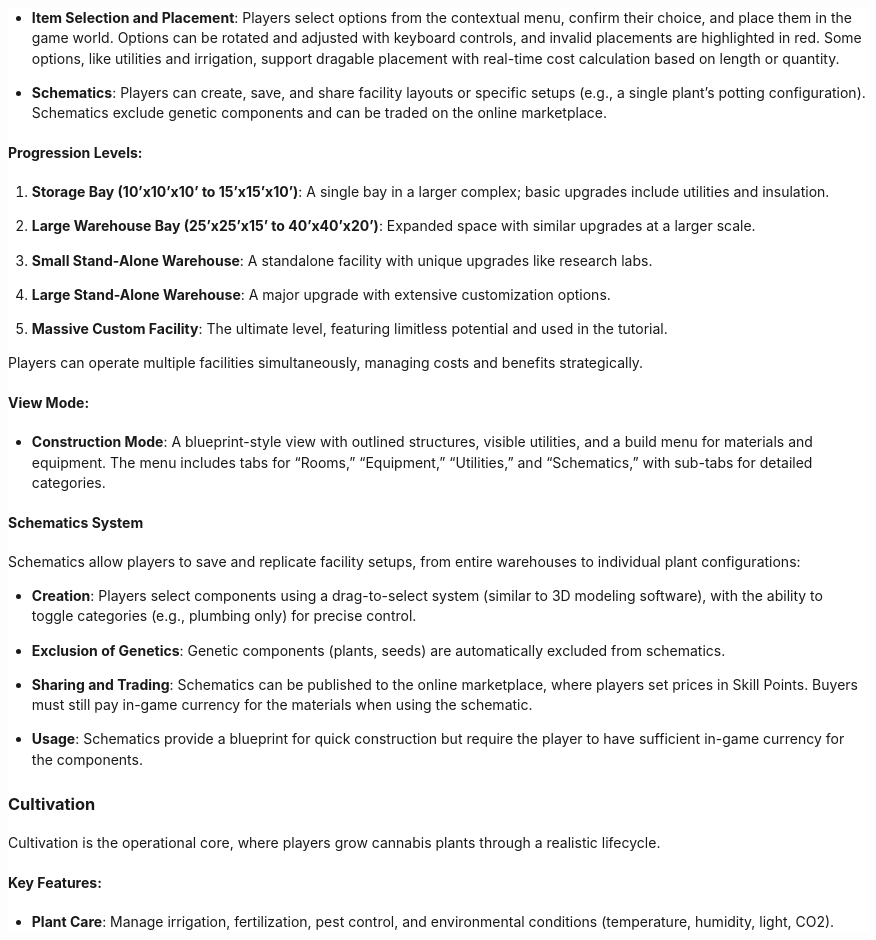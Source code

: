 * **Item Selection and Placement**: Players select options from the contextual menu, confirm their choice, and place them in the game world. Options can be rotated and adjusted with keyboard controls, and invalid placements are highlighted in red. Some options, like utilities and irrigation, support dragable placement with real-time cost calculation based on length or quantity.

* **Schematics**: Players can create, save, and share facility layouts or specific setups (e.g., a single plant’s potting configuration). Schematics exclude genetic components and can be traded on the online marketplace.

#### **Progression Levels:**

1. **Storage Bay (10’x10’x10’ to 15’x15’x10’)**: A single bay in a larger complex; basic upgrades include utilities and insulation.

2. **Large Warehouse Bay (25’x25’x15’ to 40’x40’x20’)**: Expanded space with similar upgrades at a larger scale.

3. **Small Stand-Alone Warehouse**: A standalone facility with unique upgrades like research labs.

4. **Large Stand-Alone Warehouse**: A major upgrade with extensive customization options.

5. **Massive Custom Facility**: The ultimate level, featuring limitless potential and used in the tutorial.

Players can operate multiple facilities simultaneously, managing costs and benefits strategically.

#### **View Mode:**

* **Construction Mode**: A blueprint-style view with outlined structures, visible utilities, and a build menu for materials and equipment. The menu includes tabs for “Rooms,” “Equipment,” “Utilities,” and “Schematics,” with sub-tabs for detailed categories.

#### **Schematics System**

Schematics allow players to save and replicate facility setups, from entire warehouses to individual plant configurations:

* **Creation**: Players select components using a drag-to-select system (similar to 3D modeling software), with the ability to toggle categories (e.g., plumbing only) for precise control.

* **Exclusion of Genetics**: Genetic components (plants, seeds) are automatically excluded from schematics.

* **Sharing and Trading**: Schematics can be published to the online marketplace, where players set prices in Skill Points. Buyers must still pay in-game currency for the materials when using the schematic.

* **Usage**: Schematics provide a blueprint for quick construction but require the player to have sufficient in-game currency for the components.

### **Cultivation**

Cultivation is the operational core, where players grow cannabis plants through a realistic lifecycle.

#### **Key Features:**

* **Plant Care**: Manage irrigation, fertilization, pest control, and environmental conditions (temperature, humidity, light, CO2).
